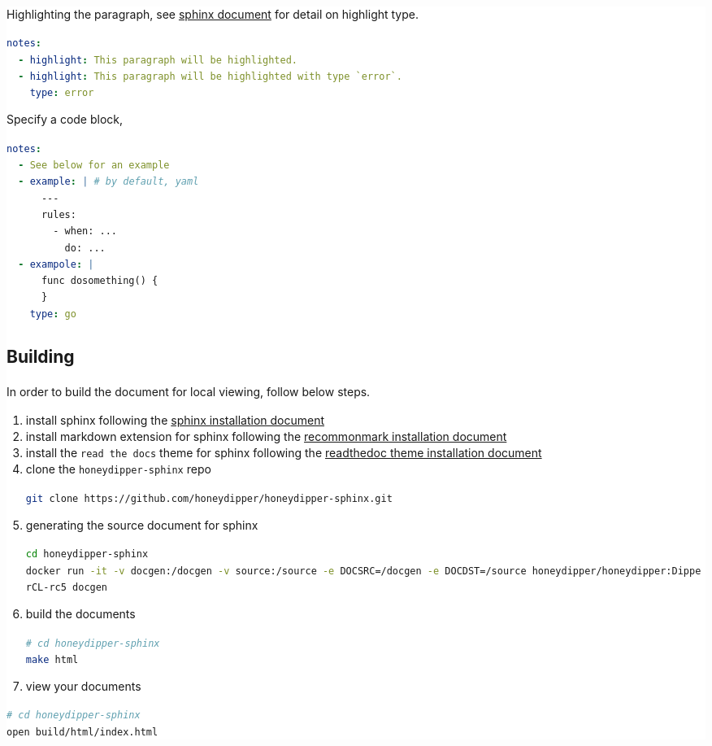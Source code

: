 Highlighting the paragraph, see [sphinx document](https://sphinx-rtd-theme.readthedocs.io/en/stable/demo/demo.html#admonitions) for detail on highlight type.
```yaml
notes:
  - highlight: This paragraph will be highlighted.
  - highlight: This paragraph will be highlighted with type `error`.
    type: error
```

Specify a code block,
```yaml
notes:
  - See below for an example
  - example: | # by default, yaml
      ---
      rules:
        - when: ...
          do: ...
  - exampole: |
      func dosomething() {
      }
    type: go
```

## Building

In order to build the document for local viewing, follow below steps.

 1. install sphinx following the [sphinx installation document](http://www.sphinx-doc.org/en/master/usage/installation.html)
 2. install markdown extension for sphinx following the [recommonmark installation document](https://www.sphinx-doc.org/en/master/usage/markdown.html)
 3. install the `read the docs` theme for sphinx following the [readthedoc theme installation document](https://sphinx-rtd-theme.readthedocs.io/en/latest/installing.html)
 4. clone the `honeydipper-sphinx` repo
    ```bash
    git clone https://github.com/honeydipper/honeydipper-sphinx.git
    ```
 5. generating the source document for sphinx
    ```bash
    cd honeydipper-sphinx
    docker run -it -v docgen:/docgen -v source:/source -e DOCSRC=/docgen -e DOCDST=/source honeydipper/honeydipper:DipperCL-rc5 docgen
    ```
 6. build the documents
    ```bash
    # cd honeydipper-sphinx
    make html
    ```
  7. view your documents
```bash
# cd honeydipper-sphinx
open build/html/index.html
```
